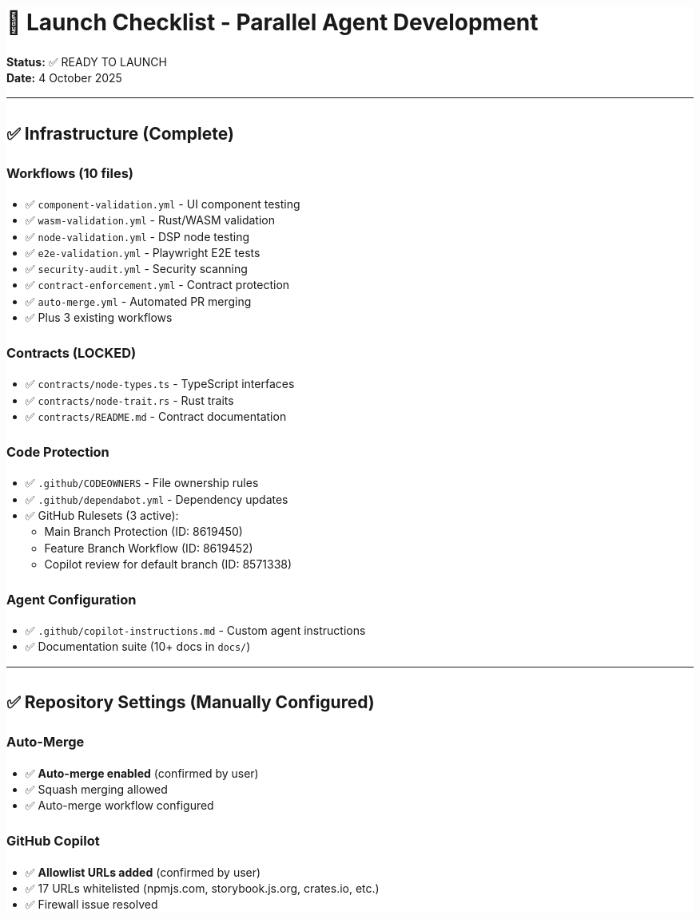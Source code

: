 # 🚀 Launch Checklist - Parallel Agent Development

**Status:** ✅ READY TO LAUNCH  
**Date:** 4 October 2025

---

## ✅ Infrastructure (Complete)

### Workflows (10 files)
- ✅ `component-validation.yml` - UI component testing
- ✅ `wasm-validation.yml` - Rust/WASM validation
- ✅ `node-validation.yml` - DSP node testing
- ✅ `e2e-validation.yml` - Playwright E2E tests
- ✅ `security-audit.yml` - Security scanning
- ✅ `contract-enforcement.yml` - Contract protection
- ✅ `auto-merge.yml` - Automated PR merging
- ✅ Plus 3 existing workflows

### Contracts (LOCKED)
- ✅ `contracts/node-types.ts` - TypeScript interfaces
- ✅ `contracts/node-trait.rs` - Rust traits
- ✅ `contracts/README.md` - Contract documentation

### Code Protection
- ✅ `.github/CODEOWNERS` - File ownership rules
- ✅ `.github/dependabot.yml` - Dependency updates
- ✅ GitHub Rulesets (3 active):
  - Main Branch Protection (ID: 8619450)
  - Feature Branch Workflow (ID: 8619452)
  - Copilot review for default branch (ID: 8571338)

### Agent Configuration
- ✅ `.github/copilot-instructions.md` - Custom agent instructions
- ✅ Documentation suite (10+ docs in `docs/`)

---

## ✅ Repository Settings (Manually Configured)

### Auto-Merge
- ✅ **Auto-merge enabled** (confirmed by user)
- ✅ Squash merging allowed
- ✅ Auto-merge workflow configured

### GitHub Copilot
- ✅ **Allowlist URLs added** (confirmed by user)
- ✅ 17 URLs whitelisted (npmjs.com, storybook.js.org, crates.io, etc.)
- ✅ Firewall issue resolved
